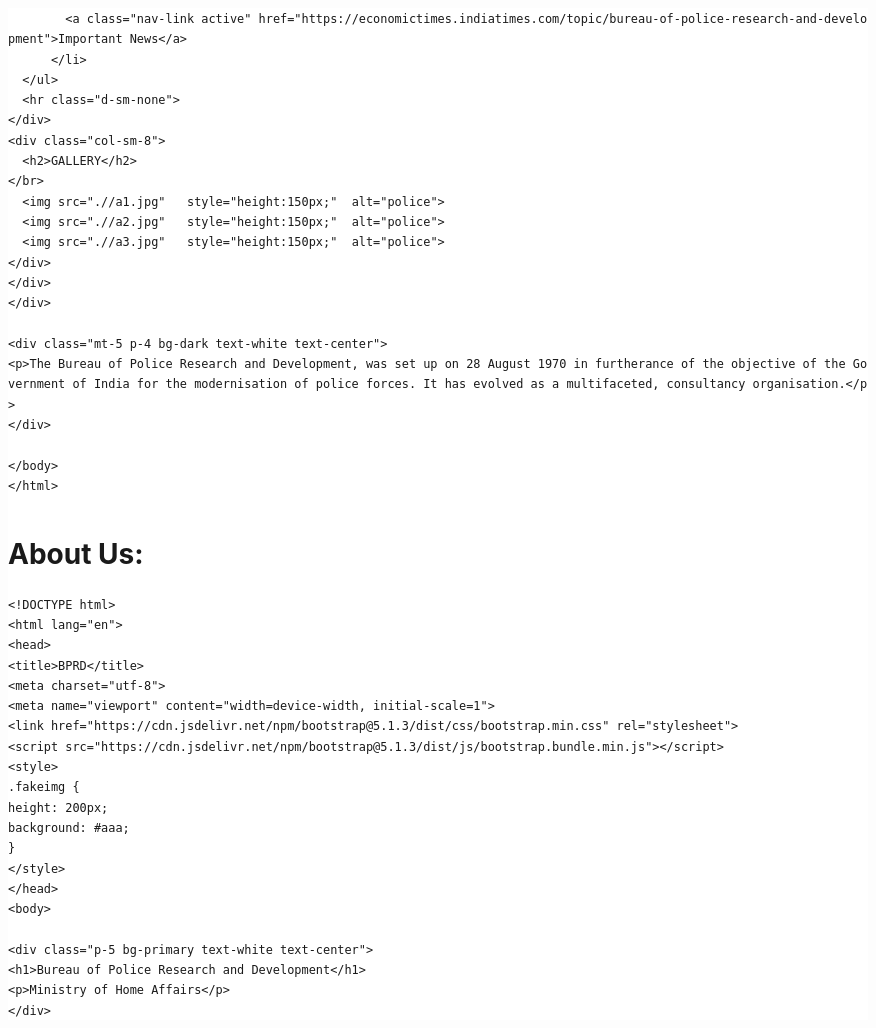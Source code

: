             <a class="nav-link active" href="https://economictimes.indiatimes.com/topic/bureau-of-police-research-and-development">Important News</a>
          </li>
      </ul>
      <hr class="d-sm-none">
    </div>
    <div class="col-sm-8">
      <h2>GALLERY</h2>
    </br>
      <img src=".//a1.jpg"   style="height:150px;"  alt="police">
      <img src=".//a2.jpg"   style="height:150px;"  alt="police">
      <img src=".//a3.jpg"   style="height:150px;"  alt="police">
    </div>
    </div>
    </div>

    <div class="mt-5 p-4 bg-dark text-white text-center">
    <p>The Bureau of Police Research and Development, was set up on 28 August 1970 in furtherance of the objective of the Government of India for the modernisation of police forces. It has evolved as a multifaceted, consultancy organisation.</p>
    </div>

    </body>
    </html>

# About Us:

    <!DOCTYPE html>
    <html lang="en">
    <head>
    <title>BPRD</title>
    <meta charset="utf-8">
    <meta name="viewport" content="width=device-width, initial-scale=1">
    <link href="https://cdn.jsdelivr.net/npm/bootstrap@5.1.3/dist/css/bootstrap.min.css" rel="stylesheet">
    <script src="https://cdn.jsdelivr.net/npm/bootstrap@5.1.3/dist/js/bootstrap.bundle.min.js"></script>
    <style>
    .fakeimg {
    height: 200px;
    background: #aaa;
    }
    </style>
    </head>
    <body>

    <div class="p-5 bg-primary text-white text-center">
    <h1>Bureau of Police Research and Development</h1>
    <p>Ministry of Home Affairs</p> 
    </div>
